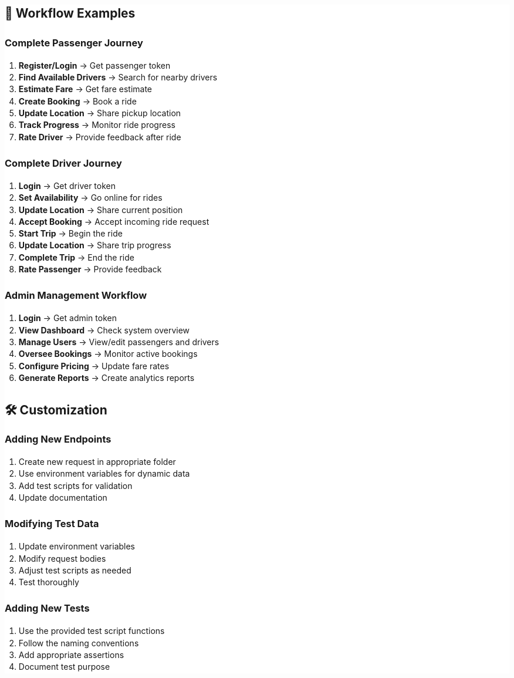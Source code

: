 ## 🔄 Workflow Examples

### Complete Passenger Journey
1. **Register/Login** → Get passenger token
2. **Find Available Drivers** → Search for nearby drivers
3. **Estimate Fare** → Get fare estimate
4. **Create Booking** → Book a ride
5. **Update Location** → Share pickup location
6. **Track Progress** → Monitor ride progress
7. **Rate Driver** → Provide feedback after ride

### Complete Driver Journey
1. **Login** → Get driver token
2. **Set Availability** → Go online for rides
3. **Update Location** → Share current position
4. **Accept Booking** → Accept incoming ride request
5. **Start Trip** → Begin the ride
6. **Update Location** → Share trip progress
7. **Complete Trip** → End the ride
8. **Rate Passenger** → Provide feedback

### Admin Management Workflow
1. **Login** → Get admin token
2. **View Dashboard** → Check system overview
3. **Manage Users** → View/edit passengers and drivers
4. **Oversee Bookings** → Monitor active bookings
5. **Configure Pricing** → Update fare rates
6. **Generate Reports** → Create analytics reports

## 🛠️ Customization

### Adding New Endpoints
1. Create new request in appropriate folder
2. Use environment variables for dynamic data
3. Add test scripts for validation
4. Update documentation

### Modifying Test Data
1. Update environment variables
2. Modify request bodies
3. Adjust test scripts as needed
4. Test thoroughly

### Adding New Tests
1. Use the provided test script functions
2. Follow the naming conventions
3. Add appropriate assertions
4. Document test purpose
